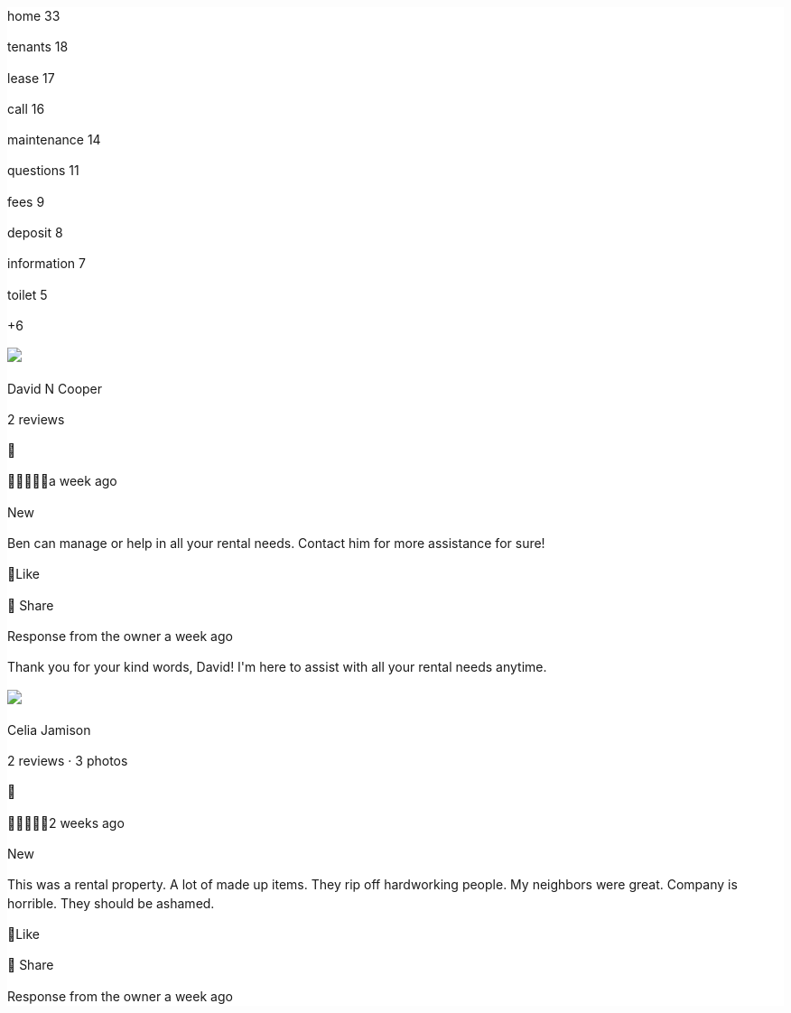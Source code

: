 home 33

tenants 18

lease 17

call 16

maintenance 14

questions 11

fees 9

deposit 8

information 7

toilet 5

+6

![](https://lh3.googleusercontent.com/a-/ALV-UjW1EQzwG0NX4JwJqmxOmloIB5gvpw7za7NdgVJG1kSfprQ5WPm_=w36-h36-p-rp-mo-br100)

David N Cooper

2 reviews



a week ago

New

Ben can manage or help in all your rental needs. Contact him for more assistance for sure!

Like

 Share

Response from the owner a week ago

Thank you for your kind words, David! I'm here to assist with all your rental needs anytime.

![](https://lh3.googleusercontent.com/a/ACg8ocIrojZK8HSO9UHRMn6vsyTMYqq0FEgXxxJTYyWixfuHfOO8nA=w36-h36-p-rp-mo-br100)

Celia Jamison

2 reviews · 3 photos



2 weeks ago

New

This was a rental property. A lot of made up items. They rip off hardworking people. My neighbors were great. Company is horrible. They should be ashamed.

Like

 Share

Response from the owner a week ago
